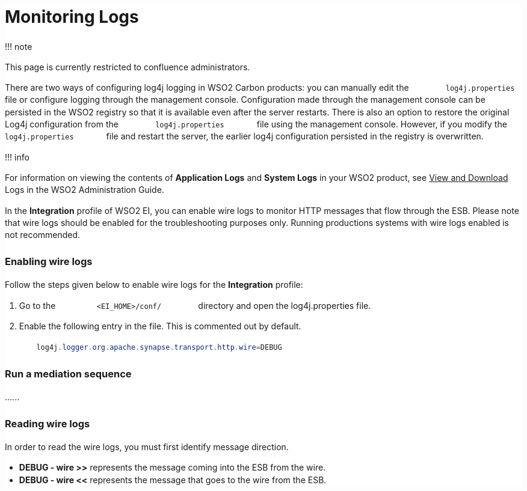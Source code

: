 # Monitoring Logs

!!! note

This page is currently restricted to confluence administrators.


There are two ways of configuring log4j logging in WSO2 Carbon products:
you can manually edit the `         log4j.properties        ` file or
configure logging through the management console. Configuration made
through the management console can be persisted in the WSO2 registry so
that it is available even after the server restarts. There is also an
option to restore the original Log4j configuration from the
`         log4j.properties        ` file using the management console.
However, if you modify the `         log4j.properties        ` file and
restart the server, the earlier log4j configuration persisted in the
registry is overwritten.

!!! info

For information on viewing the contents of **Application Logs** and
**System Logs** in your WSO2 product, see [View and
Download](https://docs.wso2.com/display/ADMIN44x/View+and+Download+Logs)
Logs in the WSO2 Administration Guide.


In the **Integration** profile of WSO2 EI, you can enable wire logs to
monitor HTTP messages that flow through the ESB. Please note that wire
logs should be enabled for the troubleshooting purposes only. Running
productions systems with wire logs enabled is not recommended.

### Enabling wire logs

Follow the steps given below to enable wire logs for the **Integration**
profile:

1.  Go to the `          <EI_HOME>/conf/         ` directory and open
    the log4j.properties file.
2.  Enable the following entry in the file. This is commented out by
    default.

    ``` java
        log4j.logger.org.apache.synapse.transport.http.wire=DEBUG
    ```

### Run a mediation sequence

......

### Reading wire logs

In order to read the wire logs, you must first identify message
direction.

-   **DEBUG - wire \>\>** represents the message coming into the ESB
    from the wire.
-   **DEBUG - wire \<\<** represents the message that goes to the wire
    from the ESB.
